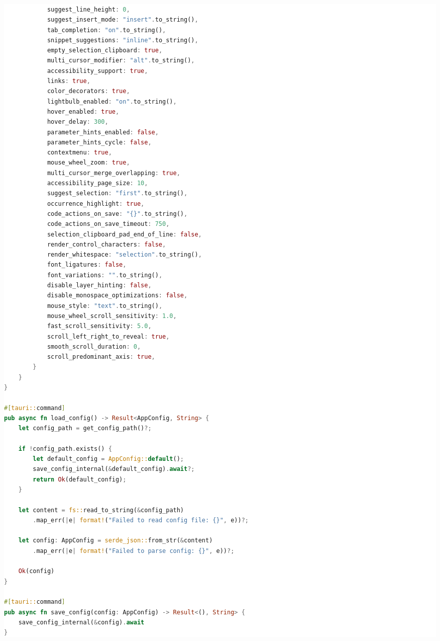 ```rust
            suggest_line_height: 0,
            suggest_insert_mode: "insert".to_string(),
            tab_completion: "on".to_string(),
            snippet_suggestions: "inline".to_string(),
            empty_selection_clipboard: true,
            multi_cursor_modifier: "alt".to_string(),
            accessibility_support: true,
            links: true,
            color_decorators: true,
            lightbulb_enabled: "on".to_string(),
            hover_enabled: true,
            hover_delay: 300,
            parameter_hints_enabled: false,
            parameter_hints_cycle: false,
            contextmenu: true,
            mouse_wheel_zoom: true,
            multi_cursor_merge_overlapping: true,
            accessibility_page_size: 10,
            suggest_selection: "first".to_string(),
            occurrence_highlight: true,
            code_actions_on_save: "{}".to_string(),
            code_actions_on_save_timeout: 750,
            selection_clipboard_pad_end_of_line: false,
            render_control_characters: false,
            render_whitespace: "selection".to_string(),
            font_ligatures: false,
            font_variations: "".to_string(),
            disable_layer_hinting: false,
            disable_monospace_optimizations: false,
            mouse_style: "text".to_string(),
            mouse_wheel_scroll_sensitivity: 1.0,
            fast_scroll_sensitivity: 5.0,
            scroll_left_right_to_reveal: true,
            smooth_scroll_duration: 0,
            scroll_predominant_axis: true,
        }
    }
}

#[tauri::command]
pub async fn load_config() -> Result<AppConfig, String> {
    let config_path = get_config_path()?;

    if !config_path.exists() {
        let default_config = AppConfig::default();
        save_config_internal(&default_config).await?;
        return Ok(default_config);
    }

    let content = fs::read_to_string(&config_path)
        .map_err(|e| format!("Failed to read config file: {}", e))?;

    let config: AppConfig = serde_json::from_str(&content)
        .map_err(|e| format!("Failed to parse config: {}", e))?;

    Ok(config)
}

#[tauri::command]
pub async fn save_config(config: AppConfig) -> Result<(), String> {
    save_config_internal(&config).await
}

```